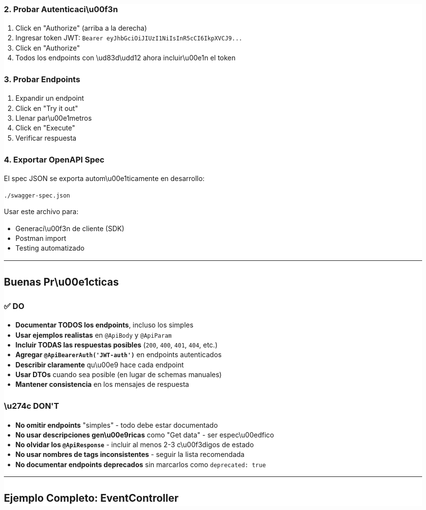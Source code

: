 ### 2. Probar Autenticaci\u00f3n

1. Click en "Authorize" (arriba a la derecha)
2. Ingresar token JWT: `Bearer eyJhbGciOiJIUzI1NiIsInR5cCI6IkpXVCJ9...`
3. Click en "Authorize"
4. Todos los endpoints con \ud83d\udd12 ahora incluir\u00e1n el token

### 3. Probar Endpoints

1. Expandir un endpoint
2. Click en "Try it out"
3. Llenar par\u00e1metros
4. Click en "Execute"
5. Verificar respuesta

### 4. Exportar OpenAPI Spec

El spec JSON se exporta autom\u00e1ticamente en desarrollo:
```
./swagger-spec.json
```

Usar este archivo para:
- Generaci\u00f3n de cliente (SDK)
- Postman import
- Testing automatizado

---

## Buenas Pr\u00e1cticas

### ✅ DO

- **Documentar TODOS los endpoints**, incluso los simples
- **Usar ejemplos realistas** en `@ApiBody` y `@ApiParam`
- **Incluir TODAS las respuestas posibles** (`200`, `400`, `401`, `404`, etc.)
- **Agregar `@ApiBearerAuth('JWT-auth')`** en endpoints autenticados
- **Describir claramente** qu\u00e9 hace cada endpoint
- **Usar DTOs** cuando sea posible (en lugar de schemas manuales)
- **Mantener consistencia** en los mensajes de respuesta

### \u274c DON'T

- **No omitir endpoints** "simples" - todo debe estar documentado
- **No usar descripciones gen\u00e9ricas** como "Get data" - ser espec\u00edfico
- **No olvidar los `@ApiResponse`** - incluir al menos 2-3 c\u00f3digos de estado
- **No usar nombres de tags inconsistentes** - seguir la lista recomendada
- **No documentar endpoints deprecados** sin marcarlos como `deprecated: true`

---

## Ejemplo Completo: EventController
